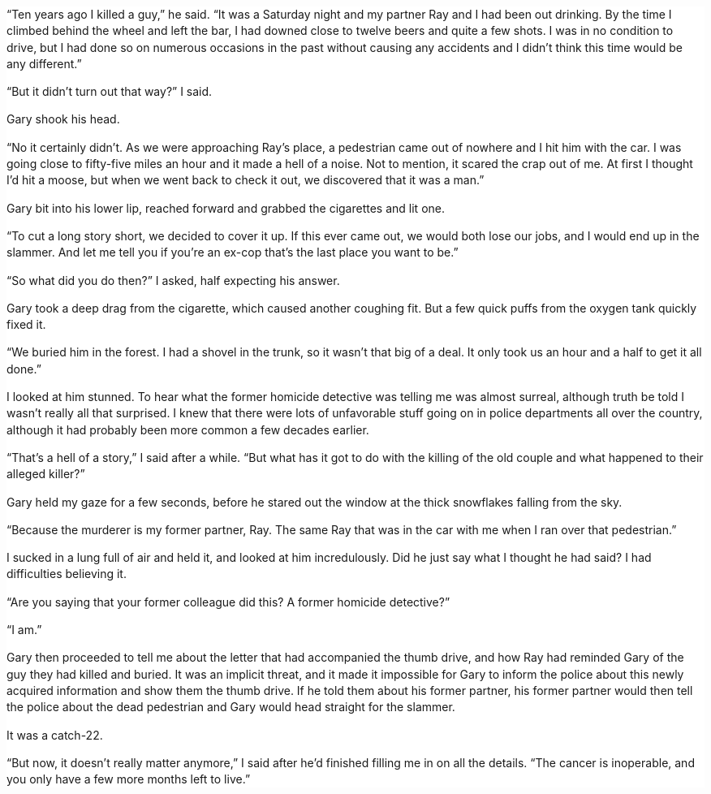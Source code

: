 “Ten years ago I killed a guy,” he said. “It was a Saturday night and my partner Ray and I had been out drinking. By the time I climbed behind the wheel and left the bar, I had downed close to twelve beers and quite a few shots. I was in no condition to drive, but I had done so on numerous occasions in the past without causing any accidents and I didn’t think this time would be any different.”

“But it didn’t turn out that way?” I said.

Gary shook his head. 

“No it certainly didn’t. As we were approaching Ray’s place, a pedestrian came out of nowhere and I hit him with the car. I was going close to fifty-five miles an hour and it made a hell of a noise. Not to mention, it scared the crap out of me. At first I thought I’d hit a moose, but when we went back to check it out, we discovered that it was a man.”

Gary bit into his lower lip, reached forward and grabbed the cigarettes and lit one. 

“To cut a long story short, we decided to cover it up. If this ever came out, we would both lose our jobs, and I would end up in the slammer. And let me tell you if you’re an ex-cop that’s the last place you want to be.”

“So what did you do then?” I asked, half expecting his answer. 

Gary took a deep drag from the cigarette, which caused another coughing fit. But a few quick puffs from the oxygen tank quickly fixed it. 

“We buried him in the forest. I had a shovel in the trunk, so it wasn’t that big of a deal. It only took us an hour and a half to get it all done.”

I looked at him stunned. To hear what the former homicide detective was telling me was almost surreal, although truth be told I wasn’t really all that surprised. I knew that there were lots of unfavorable stuff going on in police departments all over the country, although it had probably been more common a few decades earlier. 

“That’s a hell of a story,” I said after a while. “But what has it got to do with the killing of the old couple and what happened to their alleged killer?”

Gary held my gaze for a few seconds, before he stared out the window at the thick snowflakes falling from the sky. 

“Because the murderer is my former partner, Ray. The same Ray that was in the car with me when I ran over that pedestrian.”

I sucked in a lung full of air and held it, and looked at him incredulously. Did he just say what I thought he had said? I had difficulties believing it. 

“Are you saying that your former colleague did this? A former homicide detective?”

“I am.”

Gary then proceeded to tell me about the letter that had accompanied the thumb drive, and how Ray had reminded Gary of the guy they had killed and buried. It was an implicit threat, and it made it impossible for Gary to inform the police about this newly acquired information and show them the thumb drive. If he told them about his former partner, his former partner would then tell the police about the dead pedestrian and Gary would head straight for the slammer. 

It was a catch-22.

“But now, it doesn’t really matter anymore,” I said after he’d finished filling me in on all the details. “The cancer is inoperable, and you only have a few more months left to live.”
